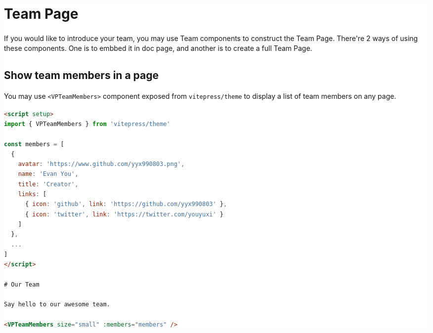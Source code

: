 <script setup>
import { VPTeamMembers } from 'vitepress/theme'

const members = [
  {
    avatar: 'https://github.com/yyx990803.png',
    name: 'Evan You',
    title: 'Creator',
    links: [
      { icon: 'github', link: 'https://github.com/yyx990803' },
      { icon: 'twitter', link: 'https://twitter.com/youyuxi' }
    ]
  },
  {
    avatar: 'https://github.com/kiaking.png',
    name: 'Kia King Ishii',
    title: 'Developer',
    links: [
      { icon: 'github', link: 'https://github.com/kiaking' },
      { icon: 'twitter', link: 'https://twitter.com/KiaKing85' }
    ]
  }
]
</script>

# Team Page

If you would like to introduce your team, you may use Team components to construct the Team Page. There're 2 ways of using these components. One is to embbed it in doc page, and another is to create a full Team Page.

## Show team members in a page

You may use `<VPTeamMembers>` component exposed from `vitepress/theme` to display a list of team members on any page.

```html
<script setup>
import { VPTeamMembers } from 'vitepress/theme'

const members = [
  {
    avatar: 'https://www.github.com/yyx990803.png',
    name: 'Evan You',
    title: 'Creator',
    links: [
      { icon: 'github', link: 'https://github.com/yyx990803' },
      { icon: 'twitter', link: 'https://twitter.com/youyuxi' }
    ]
  },
  ...
]
</script>

# Our Team

Say hello to our awesome team.

<VPTeamMembers size="small" :members="members" />
```
